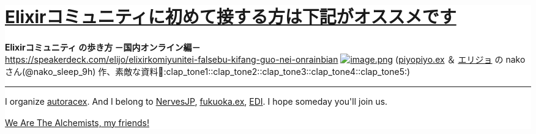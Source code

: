

# <u><b>Elixirコミュニティに初めて接する方は下記がオススメです</b></u>

**Elixirコミュニティ の歩き方 －国内オンライン編－**<br>
https://speakerdeck.com/elijo/elixirkomiyunitei-falsebu-kifang-guo-nei-onrainbian
[![image.png](https://qiita-image-store.s3.ap-northeast-1.amazonaws.com/0/155423/f891b7ad-d2c4-3303-915b-f831069e28a4.png)](https://speakerdeck.com/elijo/elixirkomiyunitei-falsebu-kifang-guo-nei-onrainbian)
([piyopiyo.ex](https://piyopiyoex.connpass.com/) ＆ [エリジョ](https://elijo.connpass.com/) の nakoさん(@nako_sleep_9h) 作、素敵な資料:clap::clap_tone1::clap_tone2::clap_tone3::clap_tone4::clap_tone5:)



---

I organize [autoracex](https://autoracex.connpass.com/).
And I belong to [NervesJP](https://nerves-jp.connpass.com/), [fukuoka.ex](https://fukuokaex.connpass.com/), [EDI](https://fukuokaex.connpass.com/).
I hope someday you'll join us.

[We Are The Alchemists, my friends!](https://www.youtube.com/watch?v=04854XqcfCY)





